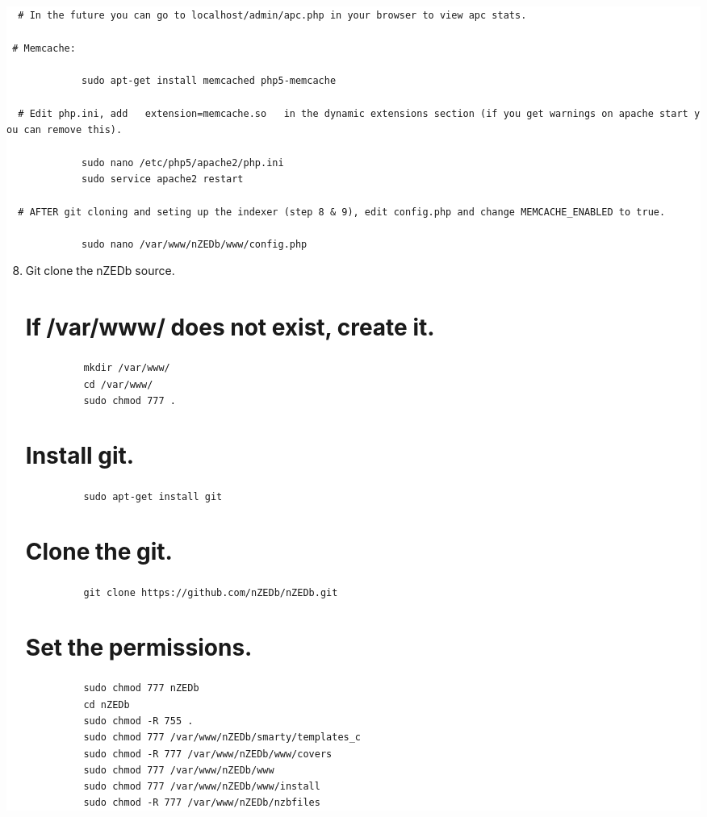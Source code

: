       # In the future you can go to localhost/admin/apc.php in your browser to view apc stats.

     # Memcache:

                 sudo apt-get install memcached php5-memcache

      # Edit php.ini, add   extension=memcache.so   in the dynamic extensions section (if you get warnings on apache start you can remove this).

                 sudo nano /etc/php5/apache2/php.ini
                 sudo service apache2 restart

      # AFTER git cloning and seting up the indexer (step 8 & 9), edit config.php and change MEMCACHE_ENABLED to true.

                 sudo nano /var/www/nZEDb/www/config.php

8. Git clone the nZEDb source.

      # If /var/www/ does not exist, create it.

                 mkdir /var/www/
                 cd /var/www/
                 sudo chmod 777 .

      # Install git.

                 sudo apt-get install git

      # Clone the git.

                 git clone https://github.com/nZEDb/nZEDb.git

      # Set the permissions.

                 sudo chmod 777 nZEDb
                 cd nZEDb
                 sudo chmod -R 755 .
                 sudo chmod 777 /var/www/nZEDb/smarty/templates_c
                 sudo chmod -R 777 /var/www/nZEDb/www/covers
                 sudo chmod 777 /var/www/nZEDb/www
                 sudo chmod 777 /var/www/nZEDb/www/install
                 sudo chmod -R 777 /var/www/nZEDb/nzbfiles
